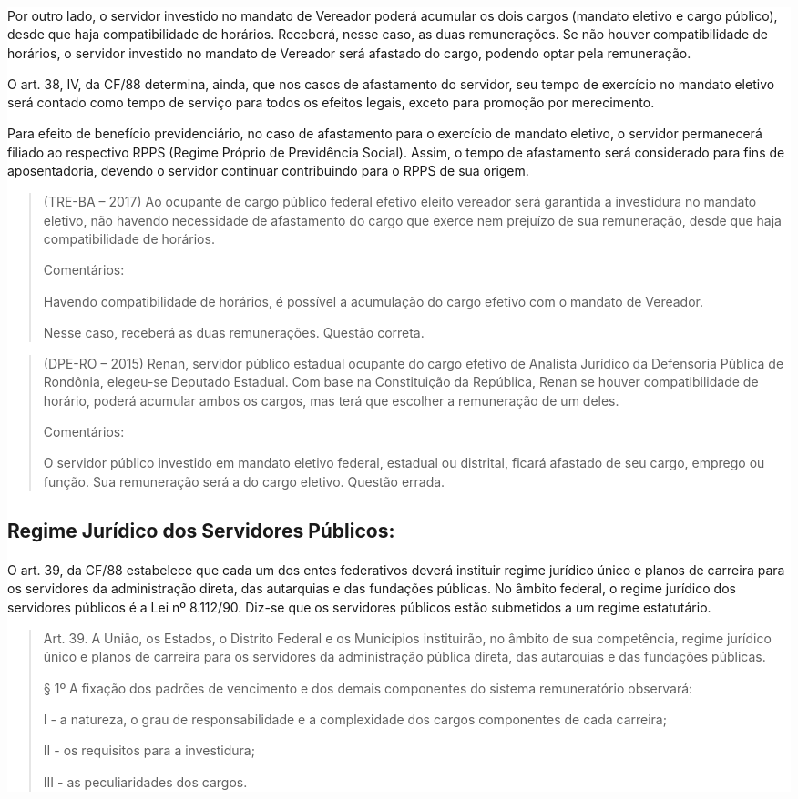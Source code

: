 Por outro lado, o servidor investido no mandato de Vereador poderá acumular os dois cargos (mandato eletivo e cargo público), desde que haja compatibilidade de horários. Receberá, nesse caso, as duas remunerações. Se não houver compatibilidade de horários, o servidor investido no mandato de Vereador será afastado do cargo, podendo optar pela remuneração.

O art. 38, IV, da CF/88 determina, ainda, que nos casos de afastamento do servidor, seu tempo de exercício no mandato eletivo será contado como tempo de serviço para todos os efeitos legais, exceto para promoção por merecimento.

Para efeito de benefício previdenciário, no caso de afastamento para o exercício de mandato eletivo, o servidor permanecerá filiado ao respectivo RPPS (Regime Próprio de Previdência Social). Assim, o tempo de afastamento será considerado para fins de aposentadoria, devendo o servidor continuar contribuindo para o RPPS de sua origem.

> (TRE-BA – 2017) Ao ocupante de cargo público federal efetivo eleito vereador será garantida a investidura no mandato eletivo, não havendo necessidade de afastamento do cargo que exerce nem prejuízo de sua remuneração, desde que haja compatibilidade de horários.
>
> Comentários:
>
> Havendo compatibilidade de horários, é possível a acumulação do cargo efetivo com o mandato de Vereador.
>
> Nesse caso, receberá as duas remunerações. Questão correta.
>

> (DPE-RO – 2015) Renan, servidor público estadual ocupante do cargo efetivo de Analista Jurídico da Defensoria Pública de Rondônia, elegeu-se Deputado Estadual. Com base na Constituição da República, Renan se houver compatibilidade de horário, poderá acumular ambos os cargos, mas terá que escolher a remuneração de um deles.
>
> Comentários:
>
> O servidor público investido em mandato eletivo federal, estadual ou distrital, ficará afastado de seu cargo, emprego ou função. Sua remuneração será a do cargo eletivo. Questão errada.
>

## Regime Jurídico dos Servidores Públicos:

O art. 39, da CF/88 estabelece que cada um dos entes federativos deverá instituir regime jurídico único e planos de carreira para os servidores da administração direta, das autarquias e das fundações públicas. No âmbito federal, o regime jurídico dos servidores públicos é a Lei nº 8.112/90. Diz-se que os servidores públicos estão submetidos a um regime estatutário.

> Art. 39. A União, os Estados, o Distrito Federal e os Municípios instituirão, no âmbito de sua competência, regime jurídico único e planos de carreira para os servidores da administração pública direta, das autarquias e das fundações públicas.
>
> § 1º A fixação dos padrões de vencimento e dos demais componentes do sistema remuneratório observará:
>
> I - a natureza, o grau de responsabilidade e a complexidade dos cargos componentes de cada carreira;
>
> II - os requisitos para a investidura;
>
> III - as peculiaridades dos cargos.
>
